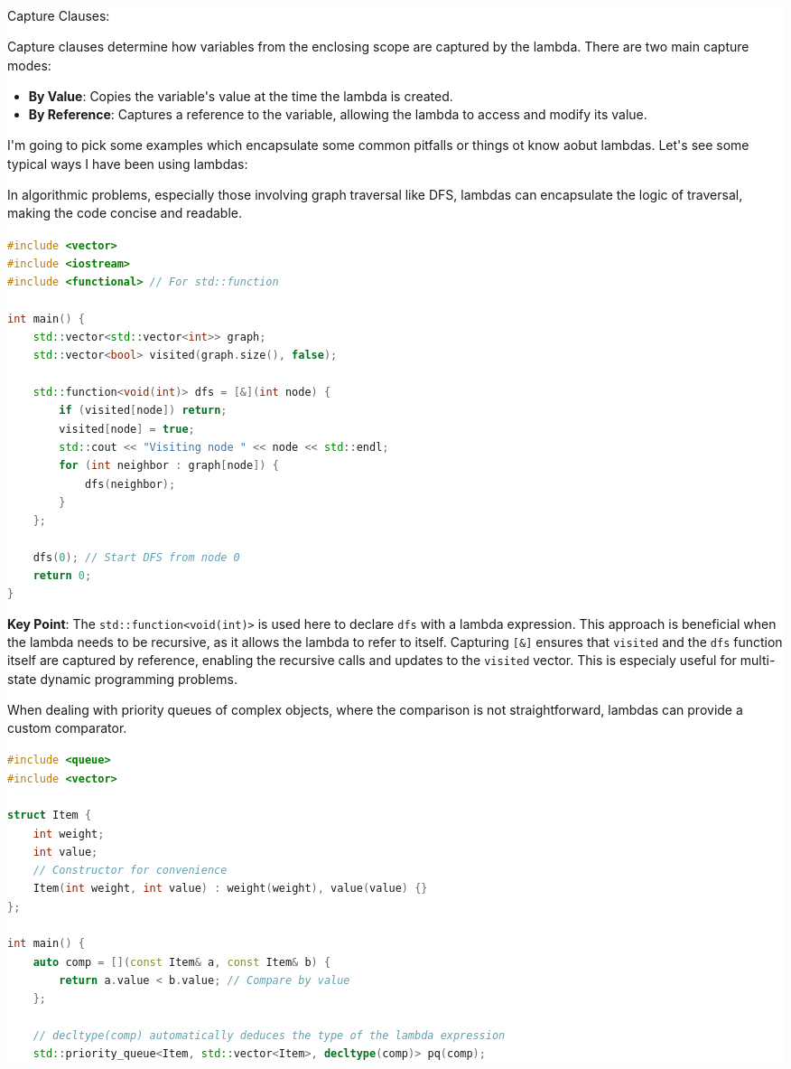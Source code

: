 Capture Clauses:

Capture clauses determine how variables from the enclosing scope are captured by
the lambda. There are two main capture modes:

- **By Value**: Copies the variable's value at the time the lambda is created.
- **By Reference**: Captures a reference to the variable, allowing the lambda to
  access and modify its value.

I'm going to pick some examples which encapsulate some common pitfalls or things
ot know aobut lambdas. Let's see some typical ways I have been using lambdas:

In algorithmic problems, especially those involving graph traversal like DFS,
lambdas can encapsulate the logic of traversal, making the code concise and
readable.

```cpp
#include <vector>
#include <iostream>
#include <functional> // For std::function

int main() {
    std::vector<std::vector<int>> graph;
    std::vector<bool> visited(graph.size(), false);

    std::function<void(int)> dfs = [&](int node) {
        if (visited[node]) return;
        visited[node] = true;
        std::cout << "Visiting node " << node << std::endl;
        for (int neighbor : graph[node]) {
            dfs(neighbor);
        }
    };

    dfs(0); // Start DFS from node 0
    return 0;
}

```

**Key Point**: The `std::function<void(int)>` is used here to declare `dfs` with
a lambda expression. This approach is beneficial when the lambda needs to be
recursive, as it allows the lambda to refer to itself. Capturing `[&]` ensures
that `visited` and the `dfs` function itself are captured by reference, enabling
the recursive calls and updates to the `visited` vector. This is especialy
useful for multi-state dynamic programming problems.

When dealing with priority queues of complex objects, where the comparison is
not straightforward, lambdas can provide a custom comparator.

```cpp
#include <queue>
#include <vector>

struct Item {
    int weight;
    int value;
    // Constructor for convenience
    Item(int weight, int value) : weight(weight), value(value) {}
};

int main() {
    auto comp = [](const Item& a, const Item& b) {
        return a.value < b.value; // Compare by value
    };

    // decltype(comp) automatically deduces the type of the lambda expression
    std::priority_queue<Item, std::vector<Item>, decltype(comp)> pq(comp);
```
